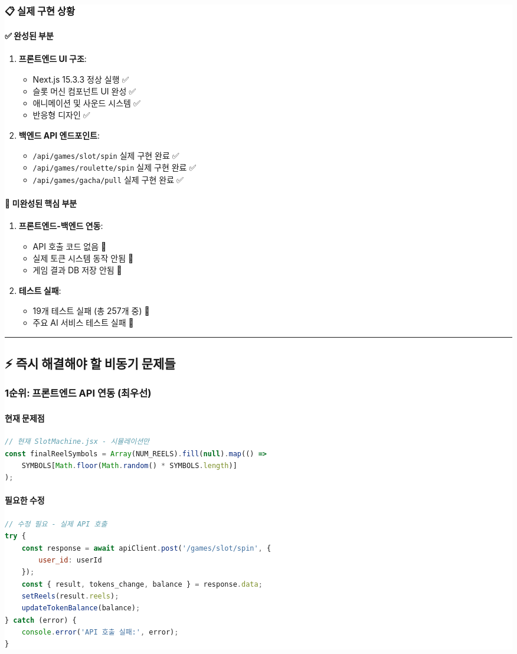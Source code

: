 ### **📋 실제 구현 상황**

#### **✅ 완성된 부분**
1. **프론트엔드 UI 구조**: 
   - Next.js 15.3.3 정상 실행 ✅
   - 슬롯 머신 컴포넌트 UI 완성 ✅
   - 애니메이션 및 사운드 시스템 ✅
   - 반응형 디자인 ✅

2. **백엔드 API 엔드포인트**:
   - `/api/games/slot/spin` 실제 구현 완료 ✅
   - `/api/games/roulette/spin` 실제 구현 완료 ✅
   - `/api/games/gacha/pull` 실제 구현 완료 ✅

#### **🚨 미완성된 핵심 부분**
1. **프론트엔드-백엔드 연동**: 
   - API 호출 코드 없음 🚨
   - 실제 토큰 시스템 동작 안됨 🚨
   - 게임 결과 DB 저장 안됨 🚨

2. **테스트 실패**:
   - 19개 테스트 실패 (총 257개 중) 🚨
   - 주요 AI 서비스 테스트 실패 🚨

---

## ⚡ **즉시 해결해야 할 비동기 문제들**

### **1순위: 프론트엔드 API 연동 (최우선)**

#### **현재 문제점**
```jsx
// 현재 SlotMachine.jsx - 시뮬레이션만
const finalReelSymbols = Array(NUM_REELS).fill(null).map(() => 
    SYMBOLS[Math.floor(Math.random() * SYMBOLS.length)]
);
```

#### **필요한 수정**
```jsx
// 수정 필요 - 실제 API 호출
try {
    const response = await apiClient.post('/games/slot/spin', { 
        user_id: userId 
    });
    const { result, tokens_change, balance } = response.data;
    setReels(result.reels);
    updateTokenBalance(balance);
} catch (error) {
    console.error('API 호출 실패:', error);
}
```
